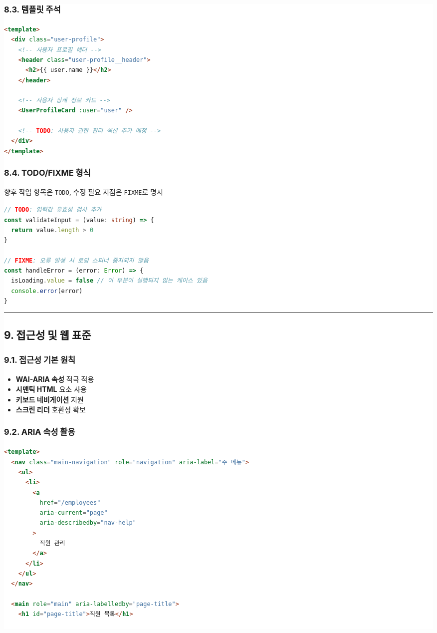### 8.3. 템플릿 주석
```html
<template>
  <div class="user-profile">
    <!-- 사용자 프로필 헤더 -->
    <header class="user-profile__header">
      <h2>{{ user.name }}</h2>
    </header>
    
    <!-- 사용자 상세 정보 카드 -->
    <UserProfileCard :user="user" />
    
    <!-- TODO: 사용자 권한 관리 섹션 추가 예정 -->
  </div>
</template>
```

### 8.4. TODO/FIXME 형식
향후 작업 항목은 `TODO`, 수정 필요 지점은 `FIXME`로 명시

```typescript
// TODO: 입력값 유효성 검사 추가
const validateInput = (value: string) => {
  return value.length > 0
}

// FIXME: 오류 발생 시 로딩 스피너 중지되지 않음
const handleError = (error: Error) => {
  isLoading.value = false // 이 부분이 실행되지 않는 케이스 있음
  console.error(error)
}
```

---

## 9. 접근성 및 웹 표준

### 9.1. 접근성 기본 원칙
- **WAI-ARIA 속성** 적극 적용
- **시맨틱 HTML** 요소 사용
- **키보드 네비게이션** 지원
- **스크린 리더** 호환성 확보

### 9.2. ARIA 속성 활용
```html
<template>
  <nav class="main-navigation" role="navigation" aria-label="주 메뉴">
    <ul>
      <li>
        <a 
          href="/employees" 
          aria-current="page"
          aria-describedby="nav-help"
        >
          직원 관리
        </a>
      </li>
    </ul>
  </nav>
  
  <main role="main" aria-labelledby="page-title">
    <h1 id="page-title">직원 목록</h1>
    
```